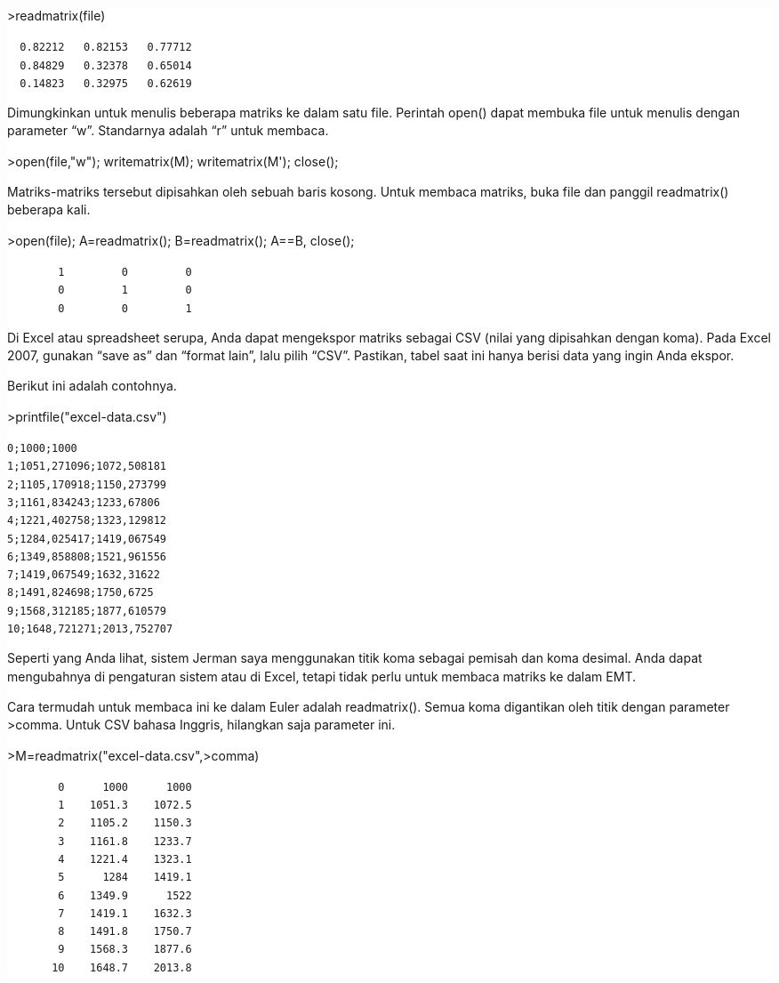 \>readmatrix(file)

      0.82212   0.82153   0.77712 
      0.84829   0.32378   0.65014 
      0.14823   0.32975   0.62619 

Dimungkinkan untuk menulis beberapa matriks ke dalam satu file. Perintah open() dapat membuka file untuk menulis dengan parameter “w”. Standarnya adalah “r” untuk membaca.

\>open(file,"w"); writematrix(M); writematrix(M'); close();

Matriks-matriks tersebut dipisahkan oleh sebuah baris kosong. Untuk membaca matriks, buka file dan panggil readmatrix() beberapa kali.

\>open(file); A=readmatrix(); B=readmatrix(); A==B, close();

            1         0         0 
            0         1         0 
            0         0         1 

Di Excel atau spreadsheet serupa, Anda dapat mengekspor matriks sebagai CSV (nilai yang dipisahkan dengan koma). Pada Excel 2007, gunakan “save as” dan “format lain”, lalu pilih “CSV”. Pastikan, tabel saat ini hanya berisi data yang ingin Anda ekspor.

Berikut ini adalah contohnya.

\>printfile("excel-data.csv")

    0;1000;1000
    1;1051,271096;1072,508181
    2;1105,170918;1150,273799
    3;1161,834243;1233,67806
    4;1221,402758;1323,129812
    5;1284,025417;1419,067549
    6;1349,858808;1521,961556
    7;1419,067549;1632,31622
    8;1491,824698;1750,6725
    9;1568,312185;1877,610579
    10;1648,721271;2013,752707

Seperti yang Anda lihat, sistem Jerman saya menggunakan titik koma sebagai pemisah dan koma desimal. Anda dapat mengubahnya di pengaturan sistem atau di Excel, tetapi tidak perlu untuk membaca matriks ke dalam EMT.

Cara termudah untuk membaca ini ke dalam Euler adalah readmatrix(). Semua koma digantikan oleh titik dengan parameter &gt;comma. Untuk CSV bahasa Inggris, hilangkan saja parameter ini.

\>M=readmatrix("excel-data.csv",\>comma)

            0      1000      1000 
            1    1051.3    1072.5 
            2    1105.2    1150.3 
            3    1161.8    1233.7 
            4    1221.4    1323.1 
            5      1284    1419.1 
            6    1349.9      1522 
            7    1419.1    1632.3 
            8    1491.8    1750.7 
            9    1568.3    1877.6 
           10    1648.7    2013.8 
